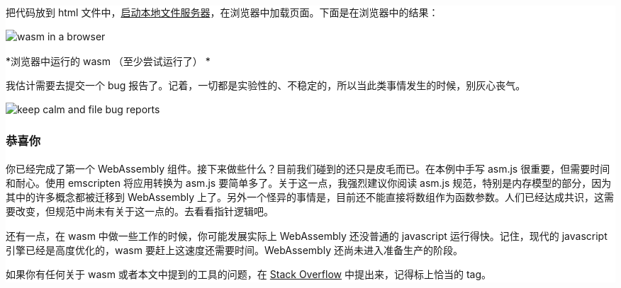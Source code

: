 ```javascript
```

把代码放到 html 文件中，[启动本地文件服务器](https://www.npmjs.com/package/local-web-server)，在浏览器中加载页面。下面是在浏览器中的结果：

![wasm in a browser](http://p8.qhimg.com/t01631e5f7d290aae84.png)

*浏览器中运行的 wasm （至少尝试运行了） *

我估计需要去提交一个 bug 报告了。记着，一切都是实验性的、不稳定的，所以当此类事情发生的时候，别灰心丧气。

![keep calm and file bug reports](http://p3.qhimg.com/t017618b22a564ebf7f.png)

### 恭喜你

你已经完成了第一个 WebAssembly 组件。接下来做些什么？目前我们碰到的还只是皮毛而已。在本例中手写 asm.js 很重要，但需要时间和耐心。使用 emscripten 将应用转换为 asm.js 要简单多了。关于这一点，我强烈建议你阅读 asm.js 规范，特别是内存模型的部分，因为其中的许多概念都被迁移到 WebAssembly 上了。另外一个怪异的事情是，目前还不能直接将数组作为函数参数。人们已经达成共识，这需要改变，但规范中尚未有关于这一点的。去看看指针逻辑吧。

还有一点，在 wasm 中做一些工作的时候，你可能发展实际上 WebAssembly 还没普通的 javascript 运行得快。记住，现代的 javascript 引擎已经是高度优化的，wasm 要赶上这速度还需要时间。WebAssembly 还尚未进入准备生产的阶段。

如果你有任何关于 wasm 或者本文中提到的工具的问题，在 [Stack Overflow](http://stackoverflow.com) 中提出来，记得标上恰当的 tag。
